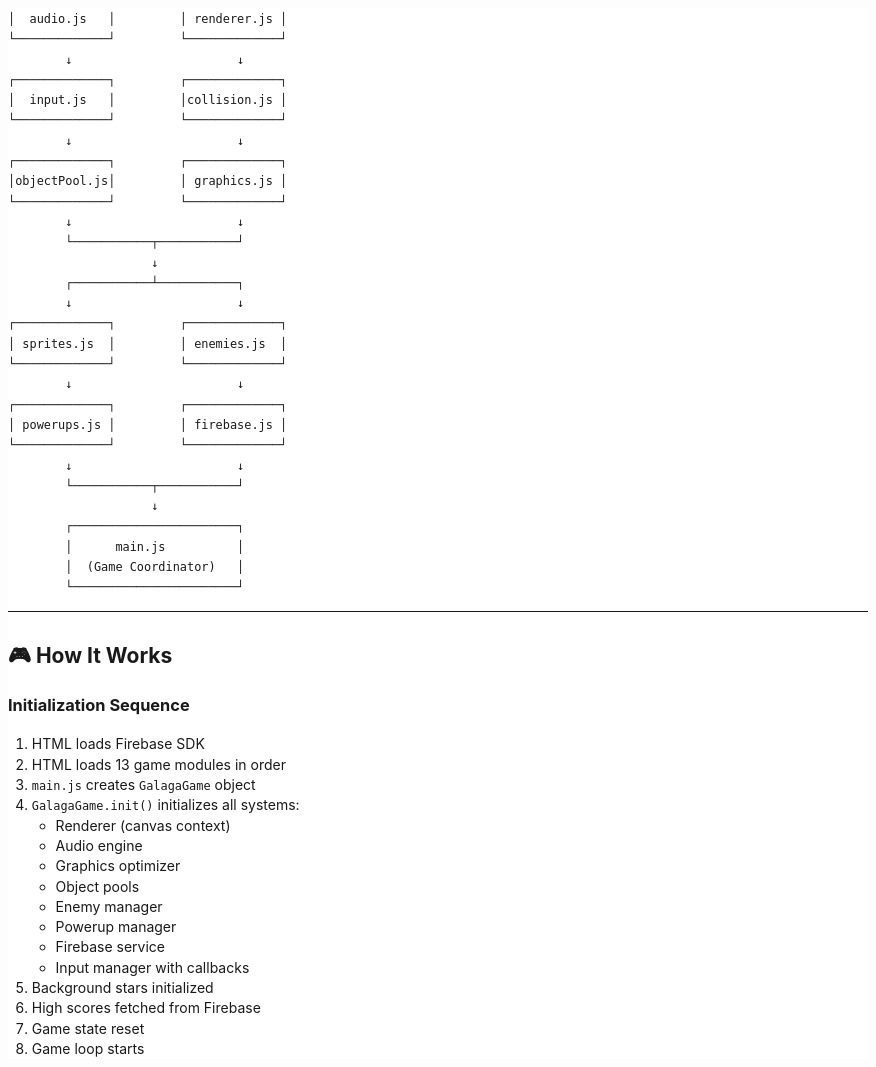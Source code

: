 ```
│  audio.js   │         │ renderer.js │
└─────────────┘         └─────────────┘
        ↓                       ↓
┌─────────────┐         ┌─────────────┐
│  input.js   │         │collision.js │
└─────────────┘         └─────────────┘
        ↓                       ↓
┌─────────────┐         ┌─────────────┐
│objectPool.js│         │ graphics.js │
└─────────────┘         └─────────────┘
        ↓                       ↓
        └───────────┬───────────┘
                    ↓
        ┌───────────┴───────────┐
        ↓                       ↓
┌─────────────┐         ┌─────────────┐
│ sprites.js  │         │ enemies.js  │
└─────────────┘         └─────────────┘
        ↓                       ↓
┌─────────────┐         ┌─────────────┐
│ powerups.js │         │ firebase.js │
└─────────────┘         └─────────────┘
        ↓                       ↓
        └───────────┬───────────┘
                    ↓
        ┌───────────────────────┐
        │      main.js          │
        │  (Game Coordinator)   │
        └───────────────────────┘
```

---

## 🎮 How It Works

### **Initialization Sequence**
1. HTML loads Firebase SDK
2. HTML loads 13 game modules in order
3. `main.js` creates `GalagaGame` object
4. `GalagaGame.init()` initializes all systems:
   - Renderer (canvas context)
   - Audio engine
   - Graphics optimizer
   - Object pools
   - Enemy manager
   - Powerup manager
   - Firebase service
   - Input manager with callbacks
5. Background stars initialized
6. High scores fetched from Firebase
7. Game state reset
8. Game loop starts
